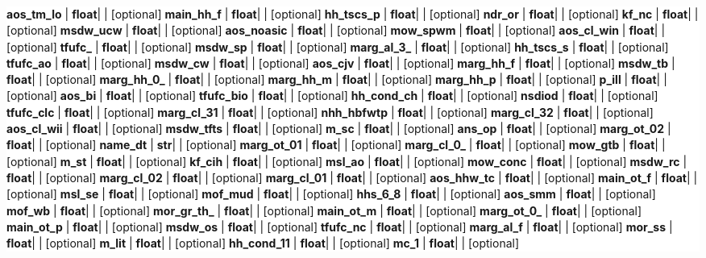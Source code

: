  **aos_tm_lo** | **float**|  | [optional] 
 **main_hh_f** | **float**|  | [optional] 
 **hh_tscs_p** | **float**|  | [optional] 
 **ndr_or** | **float**|  | [optional] 
 **kf_nc** | **float**|  | [optional] 
 **msdw_ucw** | **float**|  | [optional] 
 **aos_noasic** | **float**|  | [optional] 
 **mow_spwm** | **float**|  | [optional] 
 **aos_cl_win** | **float**|  | [optional] 
 **tfufc_** | **float**|  | [optional] 
 **msdw_sp** | **float**|  | [optional] 
 **marg_al_3_** | **float**|  | [optional] 
 **hh_tscs_s** | **float**|  | [optional] 
 **tfufc_ao** | **float**|  | [optional] 
 **msdw_cw** | **float**|  | [optional] 
 **aos_cjv** | **float**|  | [optional] 
 **marg_hh_f** | **float**|  | [optional] 
 **msdw_tb** | **float**|  | [optional] 
 **marg_hh_0_** | **float**|  | [optional] 
 **marg_hh_m** | **float**|  | [optional] 
 **marg_hh_p** | **float**|  | [optional] 
 **p_ill** | **float**|  | [optional] 
 **aos_bi** | **float**|  | [optional] 
 **tfufc_bio** | **float**|  | [optional] 
 **hh_cond_ch** | **float**|  | [optional] 
 **nsdiod** | **float**|  | [optional] 
 **tfufc_clc** | **float**|  | [optional] 
 **marg_cl_31** | **float**|  | [optional] 
 **nhh_hbfwtp** | **float**|  | [optional] 
 **marg_cl_32** | **float**|  | [optional] 
 **aos_cl_wii** | **float**|  | [optional] 
 **msdw_tfts** | **float**|  | [optional] 
 **m_sc** | **float**|  | [optional] 
 **ans_op** | **float**|  | [optional] 
 **marg_ot_02** | **float**|  | [optional] 
 **name_dt** | **str**|  | [optional] 
 **marg_ot_01** | **float**|  | [optional] 
 **marg_cl_0_** | **float**|  | [optional] 
 **mow_gtb** | **float**|  | [optional] 
 **m_st** | **float**|  | [optional] 
 **kf_cih** | **float**|  | [optional] 
 **msl_ao** | **float**|  | [optional] 
 **mow_conc** | **float**|  | [optional] 
 **msdw_rc** | **float**|  | [optional] 
 **marg_cl_02** | **float**|  | [optional] 
 **marg_cl_01** | **float**|  | [optional] 
 **aos_hhw_tc** | **float**|  | [optional] 
 **main_ot_f** | **float**|  | [optional] 
 **msl_se** | **float**|  | [optional] 
 **mof_mud** | **float**|  | [optional] 
 **hhs_6_8** | **float**|  | [optional] 
 **aos_smm** | **float**|  | [optional] 
 **mof_wb** | **float**|  | [optional] 
 **mor_gr_th_** | **float**|  | [optional] 
 **main_ot_m** | **float**|  | [optional] 
 **marg_ot_0_** | **float**|  | [optional] 
 **main_ot_p** | **float**|  | [optional] 
 **msdw_os** | **float**|  | [optional] 
 **tfufc_nc** | **float**|  | [optional] 
 **marg_al_f** | **float**|  | [optional] 
 **mor_ss** | **float**|  | [optional] 
 **m_lit** | **float**|  | [optional] 
 **hh_cond_11** | **float**|  | [optional] 
 **mc_1** | **float**|  | [optional] 